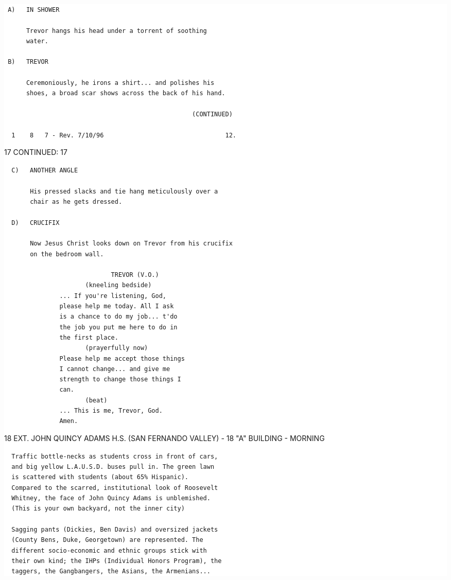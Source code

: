      A)   IN SHOWER

          Trevor hangs his head under a torrent of soothing
          water.

     B)   TREVOR

          Ceremoniously, he irons a shirt... and polishes his
          shoes, a broad scar shows across the back of his hand.

                                                       (CONTINUED)

      1    8   7 - Rev. 7/10/96                                 12.

17    CONTINUED:                                                      17

      C)   ANOTHER ANGLE

           His pressed slacks and tie hang meticulously over a
           chair as he gets dressed.

      D)   CRUCIFIX

           Now Jesus Christ looks down on Trevor from his crucifix
           on the bedroom wall.

                                 TREVOR (V.O.)
                          (kneeling bedside)
                   ... If you're listening, God,
                   please help me today. All I ask
                   is a chance to do my job... t'do
                   the job you put me here to do in
                   the first place.
                          (prayerfully now)
                   Please help me accept those things
                   I cannot change... and give me
                   strength to change those things I
                   can.
                          (beat)
                   ... This is me, Trevor, God.
                   Amen.


18    EXT. JOHN QUINCY ADAMS H.S. (SAN FERNANDO VALLEY) -             18
      "A" BUILDING - MORNING

      Traffic bottle-necks as students cross in front of cars,
      and big yellow L.A.U.S.D. buses pull in. The green lawn
      is scattered with students (about 65% Hispanic).
      Compared to the scarred, institutional look of Roosevelt
      Whitney, the face of John Quincy Adams is unblemished.
      (This is your own backyard, not the inner city)

      Sagging pants (Dickies, Ben Davis) and oversized jackets
      (County Bens, Duke, Georgetown) are represented. The
      different socio-economic and ethnic groups stick with
      their own kind; the IHPs (Individual Honors Program), the
      taggers, the Gangbangers, the Asians, the Armenians...
